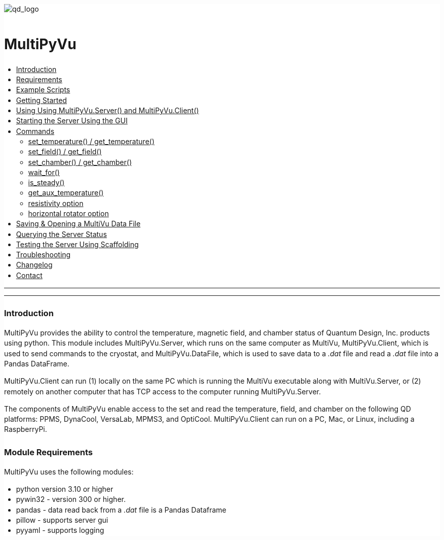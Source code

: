 ![qd_logo](https://qdusa.com/images/QD_logo.png)
# MultiPyVu

* [Introduction](#intro)
* [Requirements](#requirements)
* [Example Scripts](#examples)
* [Getting Started](#getting-started)
* [Using Using MultiPyVu.Server() and MultiPyVu.Client()](#using)
* [Starting the Server Using the GUI](#gui)
* [Commands](#commands)
    * [set_temperature() / get_temperature()](#temp)
    * [set_field() / get_field()](#field)
    * [set_chamber() / get_chamber()](#chamber)
    * [wait_for()](#waitfor)
    * [is_steady()](#is_steady)
    * [get_aux_temperature()](#aux_therm)
    * [resistivity option](#brt)
    * [horizontal rotator option](#rotator)
* [Saving & Opening a MultiVu Data File](#save)
* [Querying the Server Status](#server_status)
* [Testing the Server Using Scaffolding](#scaffolding)
* [Troubleshooting](#troubleshooting)
* [Changelog](#changelog)
* [Contact](#Contact)
***
---
### Introduction<a class="anchor" id="intro"></a>
MultiPyVu provides the ability to control the temperature, magnetic field, and chamber status of Quantum Design, Inc. products using python.  This module includes MultiPyVu.Server, which runs on the same computer as MultiVu, MultiPyVu.Client, which is used to send commands to the cryostat, and MultiPyVu.DataFile, which is used to save data to a *.dat* file and read a *.dat* file into a Pandas DataFrame.

MultiPyVu.Client can run (1) locally on the same PC which is running the MultiVu executable along with MultiVu.Server, or (2) remotely on another computer that has TCP access to the computer running MultiPyVu.Server.

The components of MultiPyVu enable access to the set and read the temperature, field, and chamber on the following QD platforms: PPMS, DynaCool, VersaLab, MPMS3, and OptiCool. MultiPyVu.Client can run on a PC, Mac, or Linux, including a RaspberryPi.

### Module Requirements<a class="anchor" id="requirements"></a>
MultiPyVu uses the following modules:
- python version 3.10 or higher
- pywin32 - version 300 or higher.
- pandas - data read back from a *.dat* file is a Pandas Dataframe
- pillow - supports server gui
- pyyaml - supports logging
